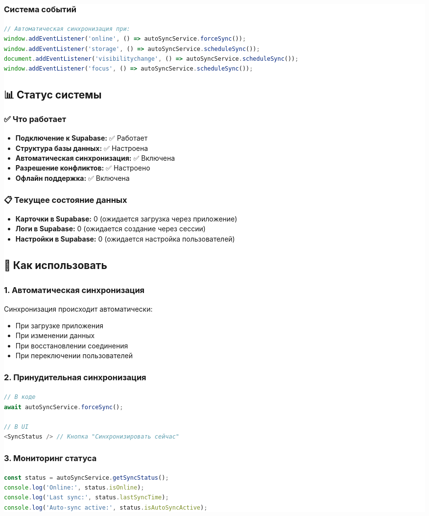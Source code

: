 ### Система событий

```typescript
// Автоматическая синхронизация при:
window.addEventListener('online', () => autoSyncService.forceSync());
window.addEventListener('storage', () => autoSyncService.scheduleSync());
document.addEventListener('visibilitychange', () => autoSyncService.scheduleSync());
window.addEventListener('focus', () => autoSyncService.scheduleSync());
```

## 📊 Статус системы

### ✅ Что работает
- **Подключение к Supabase:** ✅ Работает
- **Структура базы данных:** ✅ Настроена
- **Автоматическая синхронизация:** ✅ Включена
- **Разрешение конфликтов:** ✅ Настроено
- **Офлайн поддержка:** ✅ Включена

### 📋 Текущее состояние данных
- **Карточки в Supabase:** 0 (ожидается загрузка через приложение)
- **Логи в Supabase:** 0 (ожидается создание через сессии)
- **Настройки в Supabase:** 0 (ожидается настройка пользователей)

## 🚀 Как использовать

### 1. Автоматическая синхронизация
Синхронизация происходит автоматически:
- При загрузке приложения
- При изменении данных
- При восстановлении соединения
- При переключении пользователей

### 2. Принудительная синхронизация
```typescript
// В коде
await autoSyncService.forceSync();

// В UI
<SyncStatus /> // Кнопка "Синхронизировать сейчас"
```

### 3. Мониторинг статуса
```typescript
const status = autoSyncService.getSyncStatus();
console.log('Online:', status.isOnline);
console.log('Last sync:', status.lastSyncTime);
console.log('Auto-sync active:', status.isAutoSyncActive);
```
